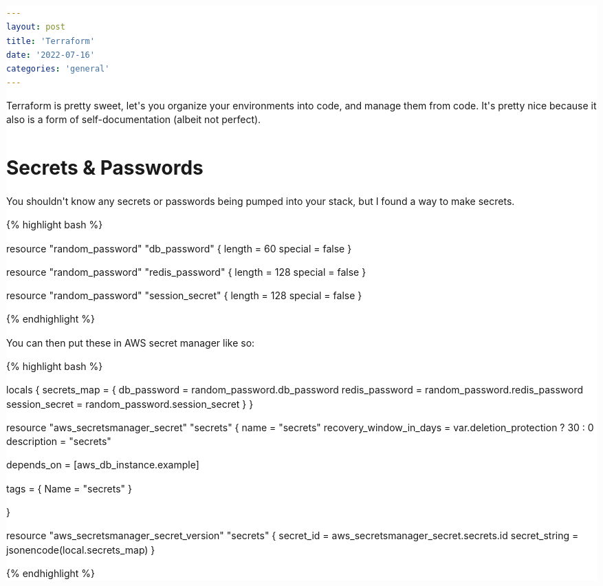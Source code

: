 ```yaml
---
layout: post
title: 'Terraform'
date: '2022-07-16'
categories: 'general'
---
```



Terraform is pretty sweet, let's you organize your environments into code, and manage them from code. It's pretty nice because it also is a form of self-documentation (albeit not perfect).

# Secrets & Passwords

You shouldn't know any secrets or passwords being pumped into your stack, but I found a way to make secrets.

{% highlight bash %}

resource "random_password" "db_password" {
  length  = 60
  special = false
}

resource "random_password" "redis_password" {
  length  = 128
  special = false
}

resource "random_password" "session_secret" {
  length  = 128
  special = false
}

{% endhighlight %}

You can then put these in AWS secret manager like so:

{% highlight bash %}

locals {
    secrets_map = {
        db_password = random_password.db_password
        redis_password = random_password.redis_password
        session_secret = random_password.session_secret
    }
}

resource "aws_secretsmanager_secret" "secrets" {
  name                    = "secrets"
  recovery_window_in_days = var.deletion_protection ? 30 : 0
  description             = "secrets"

  depends_on = [aws_db_instance.example]

  tags = {
    Name   = "secrets"
  }

}

resource "aws_secretsmanager_secret_version" "secrets" {
  secret_id     = aws_secretsmanager_secret.secrets.id
  secret_string = jsonencode(local.secrets_map)
}

{% endhighlight %}
